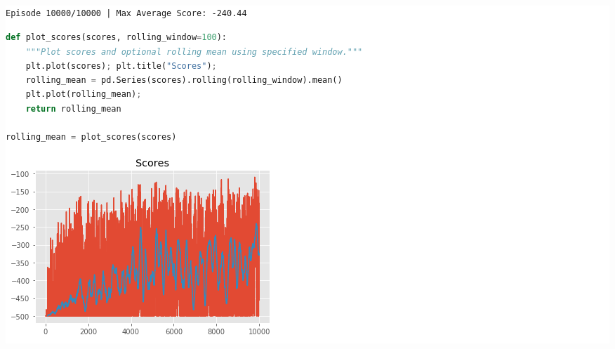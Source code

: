     Episode 10000/10000 | Max Average Score: -240.44


```python
def plot_scores(scores, rolling_window=100):
    """Plot scores and optional rolling mean using specified window."""
    plt.plot(scores); plt.title("Scores");
    rolling_mean = pd.Series(scores).rolling(rolling_window).mean()
    plt.plot(rolling_mean);
    return rolling_mean

rolling_mean = plot_scores(scores)
```


![png](output_21_0.png)

